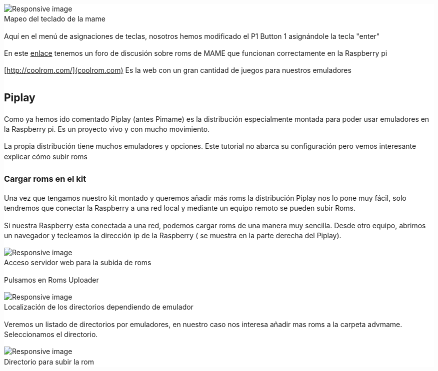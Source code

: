<div class="img-wrapper">
  <img src="{{site.url}}/images/menuinput.jpg" class="img-responsive" alt="Responsive image">
  <div class="img-footer">Mapeo del teclado de la mame</div>
</div>

Aquí en el menú de asignaciones de teclas, nosotros hemos modificado el P1 Button 1 asignándole la tecla "enter"

En este [enlace](http://www.raspberrypi.org/forums/viewtopic.php?f=78&t=29427) tenemos un foro de discusión sobre roms de MAME que funcionan correctamente en la Raspberry pi

[http://coolrom.com/](coolrom.com) Es la web con un gran cantidad de juegos para nuestros emuladores




<a name="piplay"></a>
<h2 class="title-big-seccion">Piplay</h2>
Como ya hemos ido comentado Piplay (antes Pimame) es la distribución especialmente montada para poder usar emuladores en la Raspberry pi. Es un proyecto vivo y con mucho movimiento.

La propia distribución tiene muchos emuladores y opciones. Este tutorial no abarca su configuración pero vemos interesante explicar cómo subir roms

<h3 class="title-post-seccion">Cargar roms en el kit</h3>

Una vez que tengamos nuestro kit montado y queremos añadir más roms la distribución Piplay nos lo pone muy fácil, solo tendremos que conectar la Raspberry a una red local y mediante un equipo remoto se pueden subir Roms.

Si nuestra Raspberry esta conectada a una red, podemos cargar roms de una manera muy sencilla. Desde otro equipo, abrimos un navegador y tecleamos la dirección ip de la Raspberry ( se muestra en la parte derecha del Piplay).

<div class="img-wrapper">
  <img src="{{site.url}}/images/uno_rom.png" class="img-responsive" alt="Responsive image">
  <div class="img-footer">Acceso servidor web para la subida de roms</div>
</div>

Pulsamos en Roms Uploader

<div class="img-wrapper">
  <img src="{{site.url}}/images/dos.png" class="img-responsive" alt="Responsive image">
  <div class="img-footer">Localización de los directorios dependiendo de emulador</div>
</div>

Veremos un listado de directorios por emuladores, en nuestro caso nos interesa añadir mas roms a la carpeta advmame. Seleccionamos el directorio.

<div class="img-wrapper">
  <img src="{{site.url}}/images/tres.png" class="img-responsive" alt="Responsive image">
  <div class="img-footer">Directorio para subir la rom</div>
</div>


